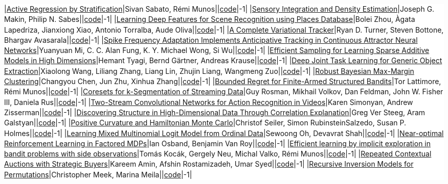 |[Active Regression by Stratification](https://proceedings.neurips.cc/paper/2014/hash/6883966fd8f918a4aa29be29d2c386fb-Abstract.html)|Sivan Sabato, Rémi Munos||[code](https://paperswithcode.com/search?q_meta=&q_type=&q=Active+Regression+by+Stratification)|-1|
|[Sensory Integration and Density Estimation](https://proceedings.neurips.cc/paper/2014/hash/9dfcd5e558dfa04aaf37f137a1d9d3e5-Abstract.html)|Joseph G. Makin, Philip N. Sabes||[code](https://paperswithcode.com/search?q_meta=&q_type=&q=Sensory+Integration+and+Density+Estimation)|-1|
|[Learning Deep Features for Scene Recognition using Places Database](https://proceedings.neurips.cc/paper/2014/hash/3fe94a002317b5f9259f82690aeea4cd-Abstract.html)|Bolei Zhou, Àgata Lapedriza, Jianxiong Xiao, Antonio Torralba, Aude Oliva||[code](https://paperswithcode.com/search?q_meta=&q_type=&q=Learning+Deep+Features+for+Scene+Recognition+using+Places+Database)|-1|
|[A Complete Variational Tracker](https://proceedings.neurips.cc/paper/2014/hash/caf1a3dfb505ffed0d024130f58c5cfa-Abstract.html)|Ryan D. Turner, Steven Bottone, Bhargav Avasarala||[code](https://paperswithcode.com/search?q_meta=&q_type=&q=A+Complete+Variational+Tracker)|-1|
|[Spike Frequency Adaptation Implements Anticipative Tracking in Continuous Attractor Neural Networks](https://proceedings.neurips.cc/paper/2014/hash/2f2b265625d76a6704b08093c652fd79-Abstract.html)|Yuanyuan Mi, C. C. Alan Fung, K. Y. Michael Wong, Si Wu||[code](https://paperswithcode.com/search?q_meta=&q_type=&q=Spike+Frequency+Adaptation+Implements+Anticipative+Tracking+in+Continuous+Attractor+Neural+Networks)|-1|
|[Efficient Sampling for Learning Sparse Additive Models in High Dimensions](https://proceedings.neurips.cc/paper/2014/hash/40008b9a5380fcacce3976bf7c08af5b-Abstract.html)|Hemant Tyagi, Bernd Gärtner, Andreas Krause||[code](https://paperswithcode.com/search?q_meta=&q_type=&q=Efficient+Sampling+for+Learning+Sparse+Additive+Models+in+High+Dimensions)|-1|
|[Deep Joint Task Learning for Generic Object Extraction](https://proceedings.neurips.cc/paper/2014/hash/d81f9c1be2e08964bf9f24b15f0e4900-Abstract.html)|Xiaolong Wang, Liliang Zhang, Liang Lin, Zhujin Liang, Wangmeng Zuo||[code](https://paperswithcode.com/search?q_meta=&q_type=&q=Deep+Joint+Task+Learning+for+Generic+Object+Extraction)|-1|
|[Robust Bayesian Max-Margin Clustering](https://proceedings.neurips.cc/paper/2014/hash/8dd48d6a2e2cad213179a3992c0be53c-Abstract.html)|Changyou Chen, Jun Zhu, Xinhua Zhang||[code](https://paperswithcode.com/search?q_meta=&q_type=&q=Robust+Bayesian+Max-Margin+Clustering)|-1|
|[Bounded Regret for Finite-Armed Structured Bandits](https://proceedings.neurips.cc/paper/2014/hash/ad972f10e0800b49d76fed33a21f6698-Abstract.html)|Tor Lattimore, Rémi Munos||[code](https://paperswithcode.com/search?q_meta=&q_type=&q=Bounded+Regret+for+Finite-Armed+Structured+Bandits)|-1|
|[Coresets for k-Segmentation of Streaming Data](https://proceedings.neurips.cc/paper/2014/hash/bca82e41ee7b0833588399b1fcd177c7-Abstract.html)|Guy Rosman, Mikhail Volkov, Dan Feldman, John W. Fisher III, Daniela Rus||[code](https://paperswithcode.com/search?q_meta=&q_type=&q=Coresets+for+k-Segmentation+of+Streaming+Data)|-1|
|[Two-Stream Convolutional Networks for Action Recognition in Videos](https://proceedings.neurips.cc/paper/2014/hash/00ec53c4682d36f5c4359f4ae7bd7ba1-Abstract.html)|Karen Simonyan, Andrew Zisserman||[code](https://paperswithcode.com/search?q_meta=&q_type=&q=Two-Stream+Convolutional+Networks+for+Action+Recognition+in+Videos)|-1|
|[Discovering Structure in High-Dimensional Data Through Correlation Explanation](https://proceedings.neurips.cc/paper/2014/hash/4f6ffe13a5d75b2d6a3923922b3922e5-Abstract.html)|Greg Ver Steeg, Aram Galstyan||[code](https://paperswithcode.com/search?q_meta=&q_type=&q=Discovering+Structure+in+High-Dimensional+Data+Through+Correlation+Explanation)|-1|
|[Positive Curvature and Hamiltonian Monte Carlo](https://proceedings.neurips.cc/paper/2014/hash/beed13602b9b0e6ecb5b568ff5058f07-Abstract.html)|Christof Seiler, Simon RubinsteinSalzedo, Susan P. Holmes||[code](https://paperswithcode.com/search?q_meta=&q_type=&q=Positive+Curvature+and+Hamiltonian+Monte+Carlo)|-1|
|[Learning Mixed Multinomial Logit Model from Ordinal Data](https://proceedings.neurips.cc/paper/2014/hash/8cb22bdd0b7ba1ab13d742e22eed8da2-Abstract.html)|Sewoong Oh, Devavrat Shah||[code](https://paperswithcode.com/search?q_meta=&q_type=&q=Learning+Mixed+Multinomial+Logit+Model+from+Ordinal+Data)|-1|
|[Near-optimal Reinforcement Learning in Factored MDPs](https://proceedings.neurips.cc/paper/2014/hash/0deb1c54814305ca9ad266f53bc82511-Abstract.html)|Ian Osband, Benjamin Van Roy||[code](https://paperswithcode.com/search?q_meta=&q_type=&q=Near-optimal+Reinforcement+Learning+in+Factored+MDPs)|-1|
|[Efficient learning by implicit exploration in bandit problems with side observations](https://proceedings.neurips.cc/paper/2014/hash/25b2822c2f5a3230abfadd476e8b04c9-Abstract.html)|Tomás Kocák, Gergely Neu, Michal Valko, Rémi Munos||[code](https://paperswithcode.com/search?q_meta=&q_type=&q=Efficient+learning+by+implicit+exploration+in+bandit+problems+with+side+observations)|-1|
|[Repeated Contextual Auctions with Strategic Buyers](https://proceedings.neurips.cc/paper/2014/hash/66368270ffd51418ec58bd793f2d9b1b-Abstract.html)|Kareem Amin, Afshin Rostamizadeh, Umar Syed||[code](https://paperswithcode.com/search?q_meta=&q_type=&q=Repeated+Contextual+Auctions+with+Strategic+Buyers)|-1|
|[Recursive Inversion Models for Permutations](https://proceedings.neurips.cc/paper/2014/hash/15d4e891d784977cacbfcbb00c48f133-Abstract.html)|Christopher Meek, Marina Meila||[code](https://paperswithcode.com/search?q_meta=&q_type=&q=Recursive+Inversion+Models+for+Permutations)|-1|